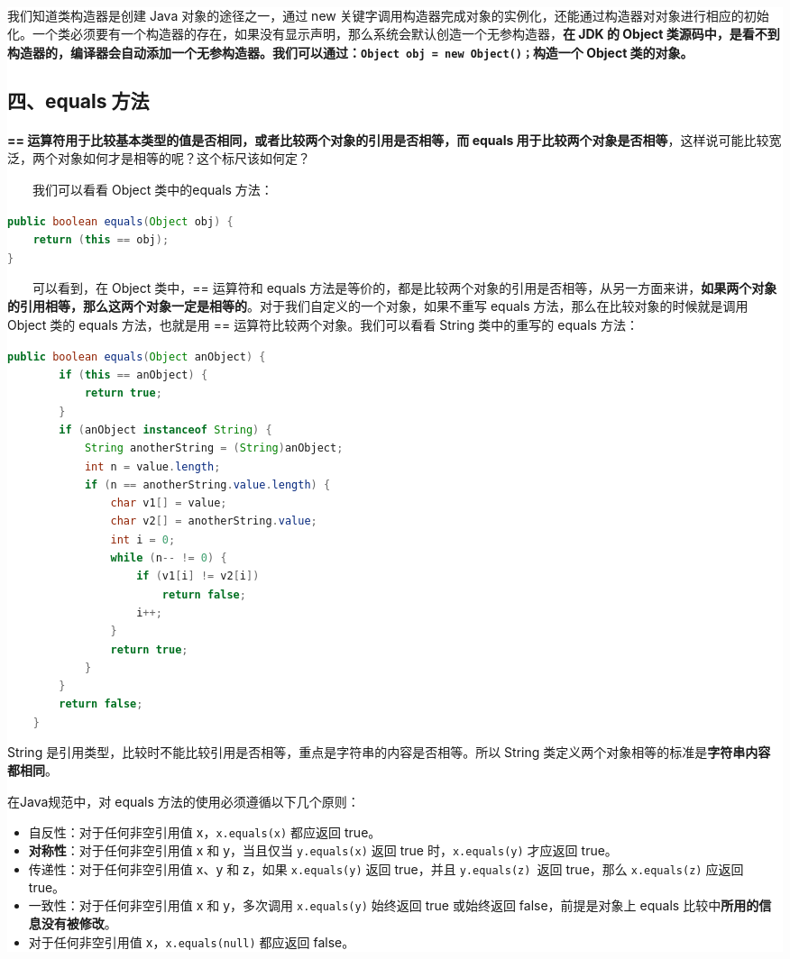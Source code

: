 我们知道类构造器是创建 Java 对象的途径之一，通过 new 关键字调用构造器完成对象的实例化，还能通过构造器对对象进行相应的初始化。一个类必须要有一个构造器的存在，如果没有显示声明，那么系统会默认创造一个无参构造器，**在 JDK 的 Object 类源码中，是看不到构造器的，编译器会自动添加一个无参构造器。我们可以通过：`Object obj = new Object()；`构造一个 Object 类的对象。**


## 四、equals 方法

**== 运算符用于比较基本类型的值是否相同，或者比较两个对象的引用是否相等，而 equals 用于比较两个对象是否相等**，这样说可能比较宽泛，两个对象如何才是相等的呢？这个标尺该如何定？

　　我们可以看看 Object 类中的equals 方法：

```java
public boolean equals(Object obj) { 
    return (this == obj);
}
```

　　可以看到，在 Object 类中，== 运算符和 equals 方法是等价的，都是比较两个对象的引用是否相等，从另一方面来讲，**如果两个对象的引用相等，那么这两个对象一定是相等的**。对于我们自定义的一个对象，如果不重写 equals 方法，那么在比较对象的时候就是调用 Object 类的 equals 方法，也就是用 == 运算符比较两个对象。我们可以看看 String 类中的重写的 equals 方法：

```java
public boolean equals(Object anObject) {
        if (this == anObject) {
            return true;
        }
        if (anObject instanceof String) {
            String anotherString = (String)anObject;
            int n = value.length;
            if (n == anotherString.value.length) {
                char v1[] = value;
                char v2[] = anotherString.value;
                int i = 0;
                while (n-- != 0) {
                    if (v1[i] != v2[i])
                        return false;
                    i++;
                }
                return true;
            }
        }
        return false;
    }
```

String 是引用类型，比较时不能比较引用是否相等，重点是字符串的内容是否相等。所以 String 类定义两个对象相等的标准是**字符串内容都相同**。

在Java规范中，对 equals 方法的使用必须遵循以下几个原则：

* 自反性：对于任何非空引用值 x，`x.equals(x)` 都应返回 true。
* **对称性**：对于任何非空引用值 x 和 y，当且仅当 `y.equals(x)` 返回 true 时，`x.equals(y)` 才应返回 true。 
* 传递性：对于任何非空引用值 x、y 和 z，如果 `x.equals(y)` 返回 true，并且 `y.equals(z) `返回 true，那么 `x.equals(z)` 应返回 true。
* 一致性：对于任何非空引用值 x 和 y，多次调用 `x.equals(y)` 始终返回 true 或始终返回 false，前提是对象上 equals 比较中**所用的信息没有被修改**。
* 对于任何非空引用值 x，`x.equals(null)` 都应返回 false。
